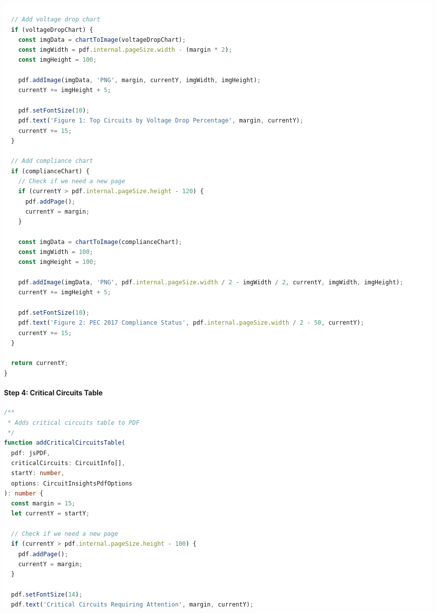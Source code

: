 ```typescript
  
  // Add voltage drop chart
  if (voltageDropChart) {
    const imgData = chartToImage(voltageDropChart);
    const imgWidth = pdf.internal.pageSize.width - (margin * 2);
    const imgHeight = 100;
    
    pdf.addImage(imgData, 'PNG', margin, currentY, imgWidth, imgHeight);
    currentY += imgHeight + 5;
    
    pdf.setFontSize(10);
    pdf.text('Figure 1: Top Circuits by Voltage Drop Percentage', margin, currentY);
    currentY += 15;
  }
  
  // Add compliance chart
  if (complianceChart) {
    // Check if we need a new page
    if (currentY > pdf.internal.pageSize.height - 120) {
      pdf.addPage();
      currentY = margin;
    }
    
    const imgData = chartToImage(complianceChart);
    const imgWidth = 100;
    const imgHeight = 100;
    
    pdf.addImage(imgData, 'PNG', pdf.internal.pageSize.width / 2 - imgWidth / 2, currentY, imgWidth, imgHeight);
    currentY += imgHeight + 5;
    
    pdf.setFontSize(10);
    pdf.text('Figure 2: PEC 2017 Compliance Status', pdf.internal.pageSize.width / 2 - 50, currentY);
    currentY += 15;
  }
  
  return currentY;
}
```

#### Step 4: Critical Circuits Table

```typescript
/**
 * Adds critical circuits table to PDF
 */
function addCriticalCircuitsTable(
  pdf: jsPDF,
  criticalCircuits: CircuitInfo[],
  startY: number,
  options: CircuitInsightsPdfOptions
): number {
  const margin = 15;
  let currentY = startY;
  
  // Check if we need a new page
  if (currentY > pdf.internal.pageSize.height - 100) {
    pdf.addPage();
    currentY = margin;
  }
  
  pdf.setFontSize(14);
  pdf.text('Critical Circuits Requiring Attention', margin, currentY);
```